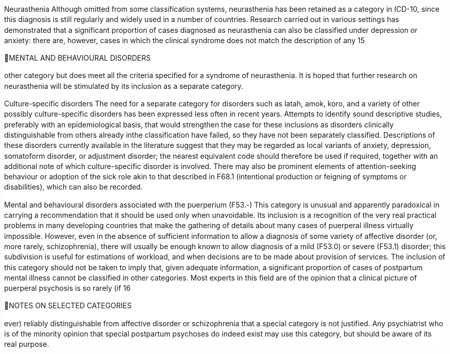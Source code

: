 Neurasthenia Although omitted from some classification systems,
neurasthenia has been retained as a category in ICD-10, since this
diagnosis is still regularly and widely used in a number of countries.
Research carried out in various settings has demonstrated that a
significant proportion of cases diagnosed as neurasthenia can also be
classified under depression or anxiety: there are, however, cases in
which the clinical syndrome does not match the description of any 15

MENTAL AND BEHAVIOURAL DISORDERS

other category but does meet all the criteria specified for a syndrome
of neurasthenia. It is hoped that further research on neurasthenia will
be stimulated by its inclusion as a separate category.

Culture-specific disorders The need for a separate category for
disorders such as latah, amok, koro, and a variety of other possibly
culture-specific disorders has been expressed less often in recent
years. Attempts to identify sound descriptive studies, preferably with
an epidemiological basis, that would strengthen the case for these
inclusions as disorders clinically distinguishable from others already
inthe classification have failed, so they have not been separately
classified. Descriptions of these disorders currently available in the
literature suggest that they may be regarded as local variants of
anxiety, depression, somatoform disorder, or adjustment disorder; the
nearest equivalent code should therefore be used if required, together
with an additional note of which culture-specific disorder is involved.
There may also be prominent elements of attention-seeking behaviour or
adoption of the sick role akin to that described in F68.1 (intentional
production or feigning of symptoms or disabilities), which can also be
recorded.

Mental and behavioural disorders associated with the puerperium (F53.-)
This category is unusual and apparently paradoxical in carrying a
recommendation that it should be used only when unavoidable. Its
inclusion is a recognition of the very real practical problems in many
developing countries that make the gathering of details about many cases
of puerperal illness virtually impossible. However, even in the absence
of sufficient information to allow a diagnosis of some variety of
affective disorder (or, more rarely, schizophrenia), there will usually
be enough known to allow diagnosis of a mild (F53.0) or severe (F53.1)
disorder; this subdivision is useful for estimations of workload, and
when decisions are to be made about provision of services. The inclusion
of this category should not be taken to imply that, given adequate
information, a significant proportion of cases of postpartum mental
illness cannot be classified in other categories. Most experts in this
field are of the opinion that a clinical picture of puerperal psychosis
is so rarely (if 16

NOTES ON SELECTED CATEGORIES

ever) reliably distinguishable from affective disorder or schizophrenia
that a special category is not justified. Any psychiatrist who is of the
minority opinion that special postpartum psychoses do indeed exist may
use this category, but should be aware of its real purpose.
